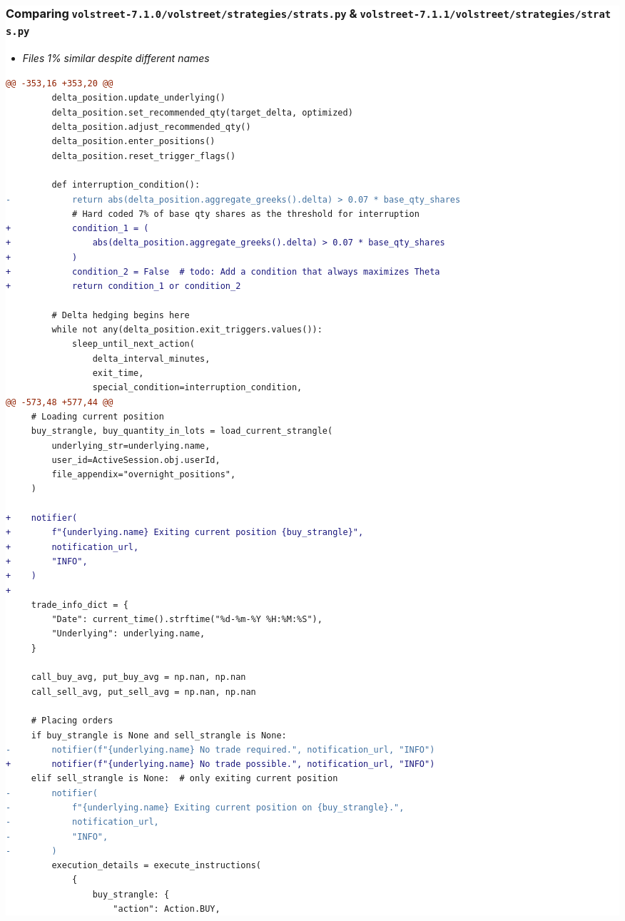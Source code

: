 ### Comparing `volstreet-7.1.0/volstreet/strategies/strats.py` & `volstreet-7.1.1/volstreet/strategies/strats.py`

 * *Files 1% similar despite different names*

```diff
@@ -353,16 +353,20 @@
         delta_position.update_underlying()
         delta_position.set_recommended_qty(target_delta, optimized)
         delta_position.adjust_recommended_qty()
         delta_position.enter_positions()
         delta_position.reset_trigger_flags()
 
         def interruption_condition():
-            return abs(delta_position.aggregate_greeks().delta) > 0.07 * base_qty_shares
             # Hard coded 7% of base qty shares as the threshold for interruption
+            condition_1 = (
+                abs(delta_position.aggregate_greeks().delta) > 0.07 * base_qty_shares
+            )
+            condition_2 = False  # todo: Add a condition that always maximizes Theta
+            return condition_1 or condition_2
 
         # Delta hedging begins here
         while not any(delta_position.exit_triggers.values()):
             sleep_until_next_action(
                 delta_interval_minutes,
                 exit_time,
                 special_condition=interruption_condition,
@@ -573,48 +577,44 @@
     # Loading current position
     buy_strangle, buy_quantity_in_lots = load_current_strangle(
         underlying_str=underlying.name,
         user_id=ActiveSession.obj.userId,
         file_appendix="overnight_positions",
     )
 
+    notifier(
+        f"{underlying.name} Exiting current position {buy_strangle}",
+        notification_url,
+        "INFO",
+    )
+
     trade_info_dict = {
         "Date": current_time().strftime("%d-%m-%Y %H:%M:%S"),
         "Underlying": underlying.name,
     }
 
     call_buy_avg, put_buy_avg = np.nan, np.nan
     call_sell_avg, put_sell_avg = np.nan, np.nan
 
     # Placing orders
     if buy_strangle is None and sell_strangle is None:
-        notifier(f"{underlying.name} No trade required.", notification_url, "INFO")
+        notifier(f"{underlying.name} No trade possible.", notification_url, "INFO")
     elif sell_strangle is None:  # only exiting current position
-        notifier(
-            f"{underlying.name} Exiting current position on {buy_strangle}.",
-            notification_url,
-            "INFO",
-        )
         execution_details = execute_instructions(
             {
                 buy_strangle: {
                     "action": Action.BUY,
```